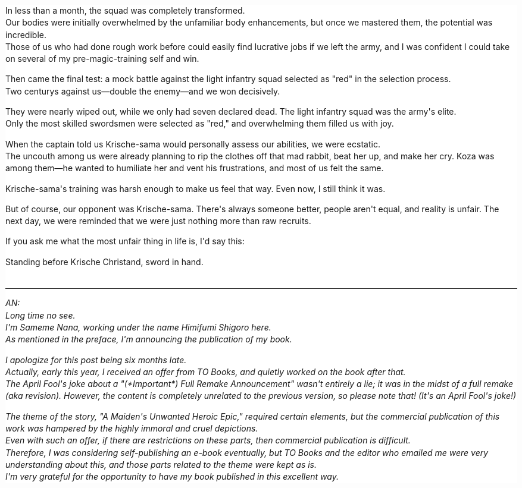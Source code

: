 In less than a month, the squad was completely transformed.  
Our bodies were initially overwhelmed by the unfamiliar body
enhancements, but once we mastered them, the potential was incredible.  
Those of us who had done rough work before could easily find lucrative
jobs if we left the army, and I was confident I could take on several of
my pre-magic-training self and win.  
  
Then came the final test: a mock battle against the light infantry squad
selected as "red" in the selection process.  
Two centurys against us—double the enemy—and we won decisively.  
  
They were nearly wiped out, while we only had seven declared dead. The
light infantry squad was the army's elite.  
Only the most skilled swordsmen were selected as "red," and overwhelming
them filled us with joy.  
  
When the captain told us Krische-sama would personally assess our
abilities, we were ecstatic.  
The uncouth among us were already planning to rip the clothes off that
mad rabbit, beat her up, and make her cry. Koza was among them—he wanted
to humiliate her and vent his frustrations, and most of us felt the
same.  
  
Krische-sama's training was harsh enough to make us feel that way. Even
now, I still think it was.  
  
But of course, our opponent was Krische-sama. There's always someone
better, people aren't equal, and reality is unfair. The next day, we
were reminded that we were just nothing more than raw recruits.  
  
If you ask me what the most unfair thing in life is, I'd say this:  
  
Standing before Krische Christand, sword in hand. 
<br /><br />


------------------------------------------------------------------------

*AN:*  
*Long time no see.*  
*I'm Sameme Nana, working under the name Himifumi Shigoro here.*  
*As mentioned in the preface, I'm announcing the publication of my
book.*  
  
*I apologize for this post being six months late.*  
*Actually, early this year, I received an offer from TO Books, and
quietly worked on the book after that.*  
*The April Fool's joke about a "(\*Important\*) Full Remake
Announcement" wasn't entirely a lie; it was in the midst of a full
remake (aka revision). However, the content is completely unrelated to
the previous version, so please note that! (It's an April Fool's
joke!)*  
  
*The theme of the story, "A Maiden's Unwanted Heroic Epic," required
certain elements, but the commercial publication of this work was
hampered by the highly immoral and cruel depictions.*  
*Even with such an offer, if there are restrictions on these parts, then
commercial publication is difficult.*  
*Therefore, I was considering self-publishing an e-book eventually, but
TO Books and the editor who emailed me were very understanding about
this, and those parts related to the theme were kept as is.*  
*I'm very grateful for the opportunity to have my book published in this
excellent way.*  
  